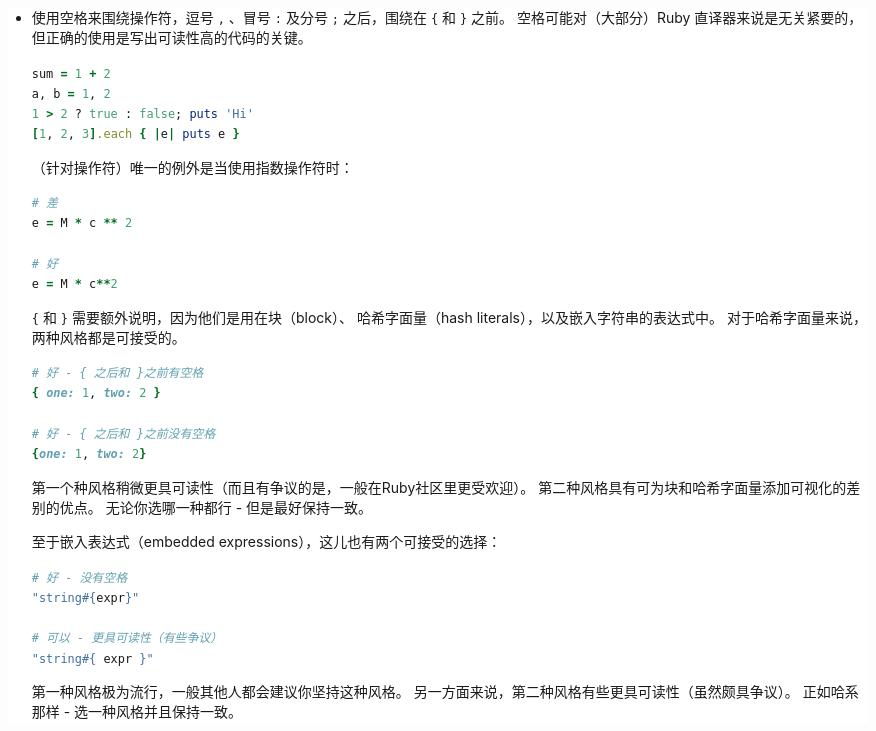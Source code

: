* 使用空格来围绕操作符，逗号 `,` 、冒号 `:` 及分号 `;` 之后，围绕在 `{` 和 `}` 之前。
  空格可能对（大部分）Ruby 直译器来说是无关紧要的，但正确的使用是写出可读性高的代码的关键。

    ```Ruby
    sum = 1 + 2
    a, b = 1, 2
    1 > 2 ? true : false; puts 'Hi'
    [1, 2, 3].each { |e| puts e }
    ```
    （针对操作符）唯一的例外是当使用指数操作符时：

    ```Ruby
    # 差
    e = M * c ** 2

    # 好
    e = M * c**2
    ```

    `{` 和 `}` 需要额外说明，因为他们是用在块（block）、
    哈希字面量（hash literals），以及嵌入字符串的表达式中。
    对于哈希字面量来说，两种风格都是可接受的。

    ```Ruby
    # 好 - { 之后和 }之前有空格
    { one: 1, two: 2 }

    # 好 - { 之后和 }之前没有空格
    {one: 1, two: 2}
    ```

    第一个种风格稍微更具可读性（而且有争议的是，一般在Ruby社区里更受欢迎）。
    第二种风格具有可为块和哈希字面量添加可视化的差别的优点。
    无论你选哪一种都行 - 但是最好保持一致。

    至于嵌入表达式（embedded expressions），这儿也有两个可接受的选择：

    ```Ruby
    # 好 - 没有空格
    "string#{expr}"

    # 可以 - 更具可读性（有些争议）
    "string#{ expr }"
    ```

    第一种风格极为流行，一般其他人都会建议你坚持这种风格。
    另一方面来说，第二种风格有些更具可读性（虽然颇具争议）。
    正如哈系那样 - 选一种风格并且保持一致。
